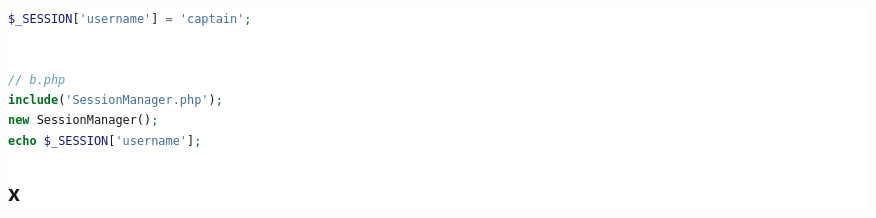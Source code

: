 ```php
$_SESSION['username'] = 'captain';


// b.php
include('SessionManager.php');
new SessionManager();
echo $_SESSION['username'];
```
  

x
-----------

